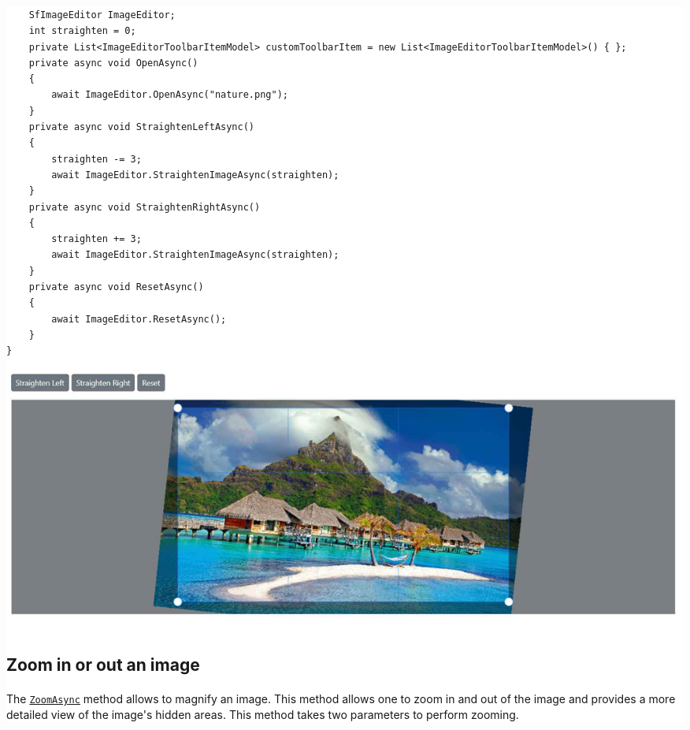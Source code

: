 ```cshtml
    SfImageEditor ImageEditor;
    int straighten = 0;
    private List<ImageEditorToolbarItemModel> customToolbarItem = new List<ImageEditorToolbarItemModel>() { };
    private async void OpenAsync()
    {
        await ImageEditor.OpenAsync("nature.png");
    }
    private async void StraightenLeftAsync()
    {
        straighten -= 3;
        await ImageEditor.StraightenImageAsync(straighten);
    }
    private async void StraightenRightAsync()
    {
        straighten += 3;
        await ImageEditor.StraightenImageAsync(straighten);
    }
    private async void ResetAsync()
    {
        await ImageEditor.ResetAsync();
    }
}
```

![Blazor Image Editor with Zoom](./images/blazor-image-editor-straighten.jpg)

## Zoom in or out an image 

The [`ZoomAsync`](https://help.syncfusion.com/cr/blazor/Syncfusion.Blazor.ImageEditor.SfImageEditor.html#Syncfusion_Blazor_ImageEditor_SfImageEditor_ZoomAsync_System_Double_Syncfusion_Blazor_ImageEditor_ImageEditorPoint_) method allows to magnify an image. This method allows one to zoom in and out of the image and provides a more detailed view of the image's hidden areas. This method takes two parameters to perform zooming. 
